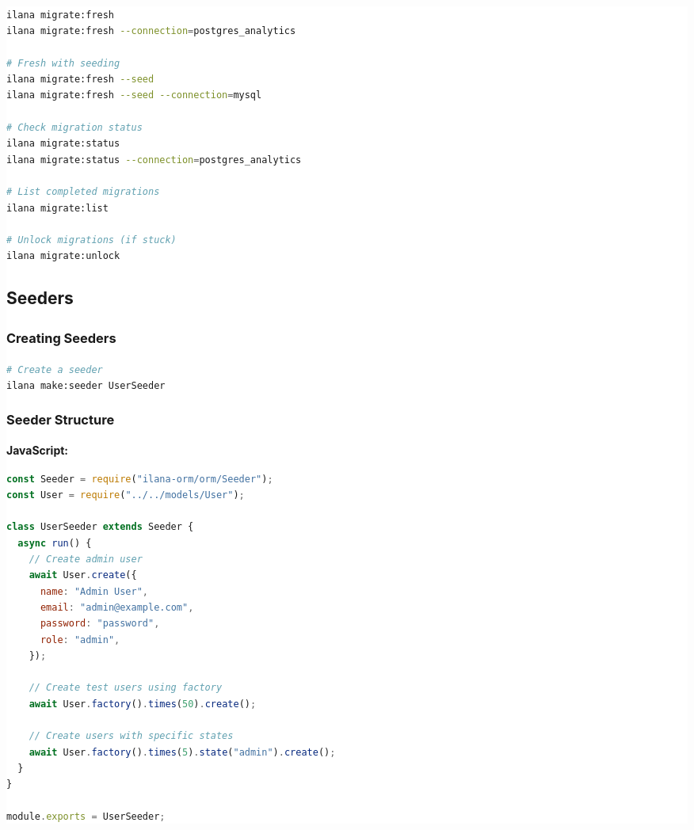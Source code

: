```bash
ilana migrate:fresh
ilana migrate:fresh --connection=postgres_analytics

# Fresh with seeding
ilana migrate:fresh --seed
ilana migrate:fresh --seed --connection=mysql

# Check migration status
ilana migrate:status
ilana migrate:status --connection=postgres_analytics

# List completed migrations
ilana migrate:list

# Unlock migrations (if stuck)
ilana migrate:unlock
```

## Seeders

### Creating Seeders

```bash
# Create a seeder
ilana make:seeder UserSeeder
```

### Seeder Structure

**JavaScript:**

```javascript
const Seeder = require("ilana-orm/orm/Seeder");
const User = require("../../models/User");

class UserSeeder extends Seeder {
  async run() {
    // Create admin user
    await User.create({
      name: "Admin User",
      email: "admin@example.com",
      password: "password",
      role: "admin",
    });

    // Create test users using factory
    await User.factory().times(50).create();

    // Create users with specific states
    await User.factory().times(5).state("admin").create();
  }
}

module.exports = UserSeeder;
```
